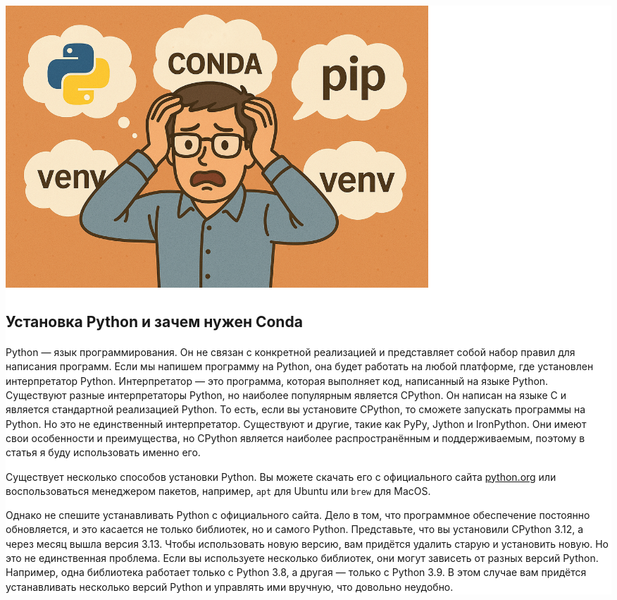 <img src="/images/conda-post-1.png" alt="python-conda-jupyter" width="600"/>

## Установка Python и зачем нужен Conda

Python — язык программирования. Он не связан с конкретной реализацией и представляет собой набор правил для написания программ. Если мы напишем программу на Python, она будет работать на любой платформе, где установлен интерпретатор Python. Интерпретатор — это программа, которая выполняет код, написанный на языке Python. Существуют разные интерпретаторы Python, но наиболее популярным является CPython. Он написан на языке C и является стандартной реализацией Python. То есть, если вы установите CPython, то сможете запускать программы на Python. Но это не единственный интерпретатор. Существуют и другие, такие как PyPy, Jython и IronPython. Они имеют свои особенности и преимущества, но CPython является наиболее распространённым и поддерживаемым, поэтому в статья я буду использовать именно его.

Существует несколько способов установки Python. Вы можете скачать его с официального сайта [python.org](https://www.python.org/downloads/) или воспользоваться менеджером пакетов, например, `apt` для Ubuntu или `brew` для MacOS.

Однако не спешите устанавливать Python с официального сайта. Дело в том, что программное обеспечение постоянно обновляется, и это касается не только библиотек, но и самого Python. Представьте, что вы установили CPython 3.12, а через месяц вышла версия 3.13. Чтобы использовать новую версию, вам придётся удалить старую и установить новую. Но это не единственная проблема. Если вы используете несколько библиотек, они могут зависеть от разных версий Python. Например, одна библиотека работает только с Python 3.8, а другая — только с Python 3.9. В этом случае вам придётся устанавливать несколько версий Python и управлять ими вручную, что довольно неудобно.
